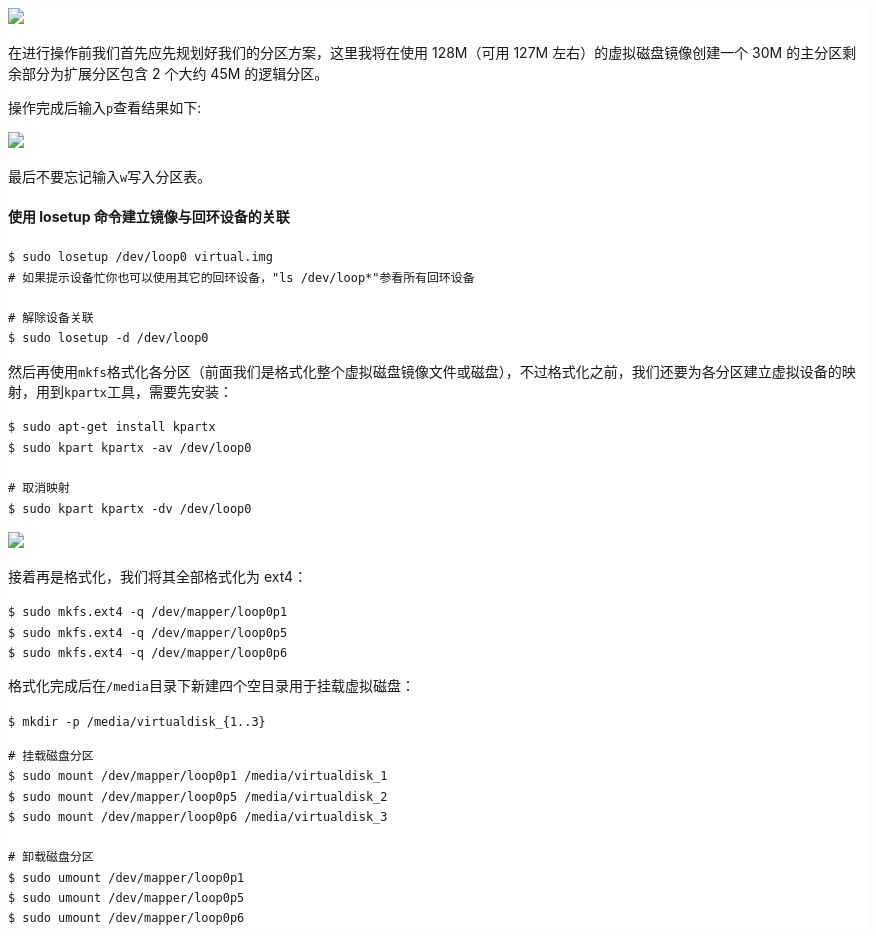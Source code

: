![](https://dn-anything-about-doc.qbox.me/linux_base/7-13.png/logo)

在进行操作前我们首先应先规划好我们的分区方案，这里我将在使用 128M（可用 127M 左右）的虚拟磁盘镜像创建一个 30M 的主分区剩余部分为扩展分区包含 2 个大约 45M 的逻辑分区。

操作完成后输入`p`查看结果如下:

![](https://dn-anything-about-doc.qbox.me/linux_base/7-14.png)

最后不要忘记输入`w`写入分区表。

#### 使用 losetup 命令建立镜像与回环设备的关联

```
$ sudo losetup /dev/loop0 virtual.img
# 如果提示设备忙你也可以使用其它的回环设备，"ls /dev/loop*"参看所有回环设备

# 解除设备关联
$ sudo losetup -d /dev/loop0
```

然后再使用`mkfs`格式化各分区（前面我们是格式化整个虚拟磁盘镜像文件或磁盘），不过格式化之前，我们还要为各分区建立虚拟设备的映射，用到`kpartx`工具，需要先安装：

```
$ sudo apt-get install kpartx
$ sudo kpart kpartx -av /dev/loop0

# 取消映射
$ sudo kpart kpartx -dv /dev/loop0
```

![](https://dn-anything-about-doc.qbox.me/linux_base/7-15.png)

接着再是格式化，我们将其全部格式化为 ext4：

```
$ sudo mkfs.ext4 -q /dev/mapper/loop0p1
$ sudo mkfs.ext4 -q /dev/mapper/loop0p5
$ sudo mkfs.ext4 -q /dev/mapper/loop0p6
```

格式化完成后在`/media`目录下新建四个空目录用于挂载虚拟磁盘：

```
$ mkdir -p /media/virtualdisk_{1..3}
```

```
# 挂载磁盘分区
$ sudo mount /dev/mapper/loop0p1 /media/virtualdisk_1
$ sudo mount /dev/mapper/loop0p5 /media/virtualdisk_2
$ sudo mount /dev/mapper/loop0p6 /media/virtualdisk_3

# 卸载磁盘分区
$ sudo umount /dev/mapper/loop0p1
$ sudo umount /dev/mapper/loop0p5
$ sudo umount /dev/mapper/loop0p6
```

